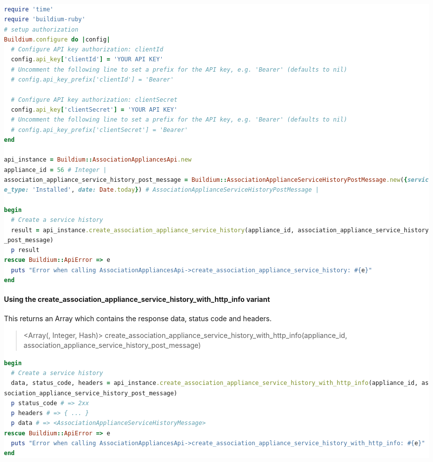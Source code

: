 ```ruby
require 'time'
require 'buildium-ruby'
# setup authorization
Buildium.configure do |config|
  # Configure API key authorization: clientId
  config.api_key['clientId'] = 'YOUR API KEY'
  # Uncomment the following line to set a prefix for the API key, e.g. 'Bearer' (defaults to nil)
  # config.api_key_prefix['clientId'] = 'Bearer'

  # Configure API key authorization: clientSecret
  config.api_key['clientSecret'] = 'YOUR API KEY'
  # Uncomment the following line to set a prefix for the API key, e.g. 'Bearer' (defaults to nil)
  # config.api_key_prefix['clientSecret'] = 'Bearer'
end

api_instance = Buildium::AssociationAppliancesApi.new
appliance_id = 56 # Integer | 
association_appliance_service_history_post_message = Buildium::AssociationApplianceServiceHistoryPostMessage.new({service_type: 'Installed', date: Date.today}) # AssociationApplianceServiceHistoryPostMessage | 

begin
  # Create a service history
  result = api_instance.create_association_appliance_service_history(appliance_id, association_appliance_service_history_post_message)
  p result
rescue Buildium::ApiError => e
  puts "Error when calling AssociationAppliancesApi->create_association_appliance_service_history: #{e}"
end
```

#### Using the create_association_appliance_service_history_with_http_info variant

This returns an Array which contains the response data, status code and headers.

> <Array(<AssociationApplianceServiceHistoryMessage>, Integer, Hash)> create_association_appliance_service_history_with_http_info(appliance_id, association_appliance_service_history_post_message)

```ruby
begin
  # Create a service history
  data, status_code, headers = api_instance.create_association_appliance_service_history_with_http_info(appliance_id, association_appliance_service_history_post_message)
  p status_code # => 2xx
  p headers # => { ... }
  p data # => <AssociationApplianceServiceHistoryMessage>
rescue Buildium::ApiError => e
  puts "Error when calling AssociationAppliancesApi->create_association_appliance_service_history_with_http_info: #{e}"
end
```
